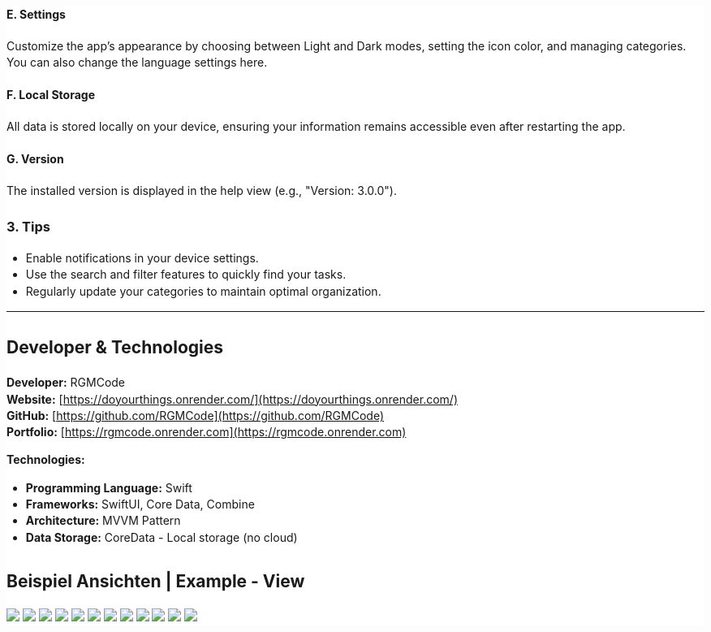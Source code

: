 #### E. Settings
Customize the app’s appearance by choosing between Light and Dark modes, setting the icon color, and managing categories. You can also change the language settings here.

#### F. Local Storage
All data is stored locally on your device, ensuring your information remains accessible even after restarting the app.

#### G. Version
The installed version is displayed in the help view (e.g., "Version: 3.0.0").

### 3. Tips
- Enable notifications in your device settings.
- Use the search and filter features to quickly find your tasks.
- Regularly update your categories to maintain optimal organization.

---

## Developer & Technologies

**Developer:** RGMCode  
**Website:** [https://doyourthings.onrender.com/](https://doyourthings.onrender.com/)  
**GitHub:** [https://github.com/RGMCode](https://github.com/RGMCode)  
**Portfolio:** [https://rgmcode.onrender.com](https://rgmcode.onrender.com)

**Technologies:**
- **Programming Language:** Swift
- **Frameworks:** SwiftUI, Core Data, Combine
- **Architecture:** MVVM Pattern
- **Data Storage:** CoreData - Local storage (no cloud)


## Beispiel Ansichten | Example - View

<img src="https://github.com/user-attachments/assets/36443069-38fc-49f5-b81a-e5569d8af143" style="width:200px;"/>
<img src="https://github.com/user-attachments/assets/13b88842-cce8-4e28-aca7-9ed669740720" style="width:200px;"/>

<img src="https://github.com/user-attachments/assets/4460e8ee-d107-49bb-a594-815fb61e2737" style="width:200px;"/>
<img src="https://github.com/user-attachments/assets/056c8729-dfdd-4300-bbab-aa11182f3bc5" style="width:200px;"/>


<img src="https://github.com/user-attachments/assets/d577dbee-a2c9-4c9c-8898-a44b9cf481e4" style="width:200px;"/>
<img src="https://github.com/user-attachments/assets/e698b64b-7517-44f8-a738-6560c1b4e46e" style="width:200px;"/>

<img src="https://github.com/user-attachments/assets/ca459d69-ceff-44b3-9af8-ab67dfc6958f" style="width:200px;"/>
<img src="https://github.com/user-attachments/assets/f96c99eb-13a0-45b6-9c50-451ffbb08de9" style="width:200px;"/>


<img src="https://github.com/user-attachments/assets/d6bbfdab-9cc1-4016-b67c-8d967d1d777d" style="width:200px;"/>
<img src="https://github.com/user-attachments/assets/f53800a8-6cda-44a5-8504-4766030848ff" style="width:200px;"/>

<img src="https://github.com/user-attachments/assets/64334828-8d84-4563-9c1b-9bc1036b02eb" style="width:200px;"/>
<img src="https://github.com/user-attachments/assets/2f69d4c9-cf26-47d5-9433-1d410f1a7c4c" style="width:200px;"/>


